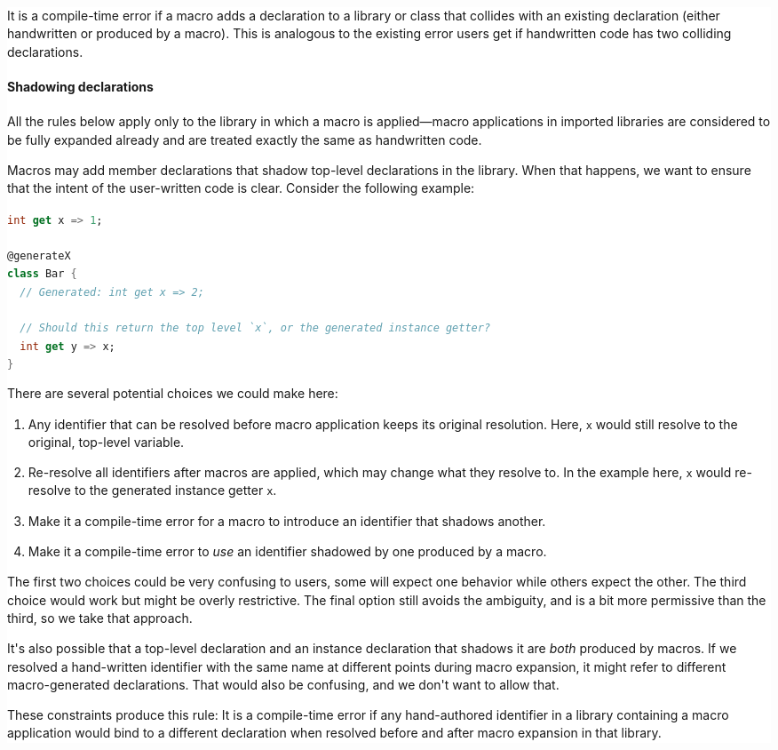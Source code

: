 It is a compile-time error if a macro adds a declaration to a library or class
that collides with an existing declaration (either handwritten or produced by a
macro). This is analogous to the existing error users get if handwritten code
has two colliding declarations.

#### Shadowing declarations

All the rules below apply only to the library in which a macro is
applied&mdash;macro applications in imported libraries are considered to be
fully expanded already and are treated exactly the same as handwritten code.

Macros may add member declarations that shadow top-level declarations in the
library. When that happens, we want to ensure that the intent of the
user-written code is clear. Consider the following example:

```dart
int get x => 1;

@generateX
class Bar {
  // Generated: int get x => 2;

  // Should this return the top level `x`, or the generated instance getter?
  int get y => x;
}
```

There are several potential choices we could make here:

1.  Any identifier that can be resolved before macro application keeps its
    original resolution. Here, `x` would still resolve to the original,
    top-level variable.

2.  Re-resolve all identifiers after macros are applied, which may change what
    they resolve to. In the example here, `x` would re-resolve to the generated
    instance getter `x`.

3.  Make it a compile-time error for a macro to introduce an identifier that
    shadows another.

4.  Make it a compile-time error to *use* an identifier shadowed by one produced
    by a macro.

The first two choices could be very confusing to users, some will expect one
behavior while others expect the other. The third choice would work but might be
overly restrictive. The final option still avoids the ambiguity, and is a bit
more permissive than the third, so we take that approach.

It's also possible that a top-level declaration and an instance declaration that
shadows it are *both* produced by macros. If we resolved a hand-written
identifier with the same name at different points during macro expansion, it
might refer to different macro-generated declarations. That would also be
confusing, and we don't want to allow that.

These constraints produce this rule: It is a compile-time error if any
hand-authored identifier in a library containing a macro application would bind
to a different declaration when resolved before and after macro expansion in
that library.
